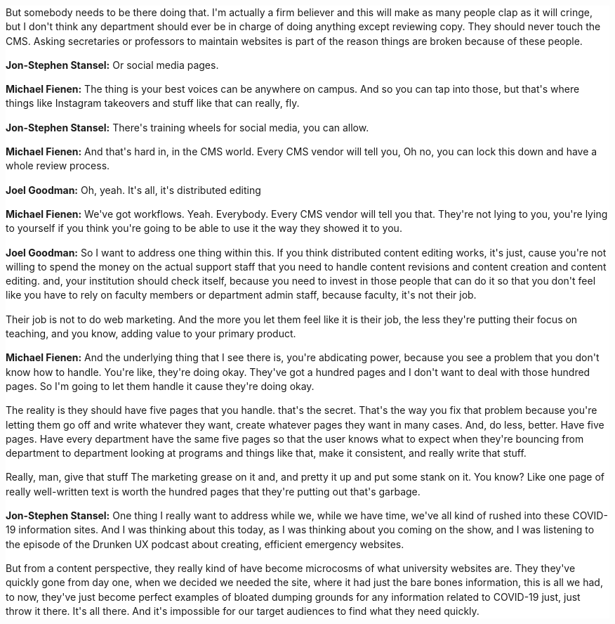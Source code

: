 But somebody needs to be there doing that. I'm actually a firm believer and this will make as many people clap as it will cringe, but I don't think any department should ever be in charge of doing anything except reviewing copy. They should never touch the CMS. Asking secretaries or professors to maintain websites is part of the reason things are broken because of these people.

**Jon-Stephen Stansel:** Or social media pages.

**Michael Fienen:** The thing is your best voices can be anywhere on campus. And so you can tap into those, but that's where things like Instagram takeovers and stuff like that can really, fly.

**Jon-Stephen Stansel:** There's training wheels for social media, you can allow.

**Michael Fienen:** And that's hard in, in the CMS world. Every CMS vendor will tell you, Oh no, you can lock this down and have a whole review process.

**Joel Goodman:** Oh, yeah. It's all, it's distributed editing

**Michael Fienen:** We've got workflows. Yeah. Everybody. Every CMS vendor will tell you that. They're not lying to you, you're lying to yourself if you think you're going to be able to use it the way they showed it to you.

**Joel Goodman:** So I want to address one thing within this. If you think distributed content editing works, it's just, cause you're not willing to spend the money on the actual support staff that you need to handle content revisions and content creation and content editing. and, your institution should check itself, because you need to invest in those people that can do it so that you don't feel like you have to rely on faculty members or department admin staff, because faculty, it's not their job.

Their job is not to do web marketing. And the more you let them feel like it is their job, the less they're putting their focus on teaching, and you know, adding value to your primary product.

**Michael Fienen:** And the underlying thing that I see there is, you're abdicating power, because you see a problem that you don't know how to handle. You're like, they're doing okay. They've got a hundred pages and I don't want to deal with those hundred pages. So I'm going to let them handle it cause they're doing okay.

The reality is they should have five pages that you handle. that's the secret. That's the way you fix that problem because you're letting them go off and write whatever they want, create whatever pages they want in many cases. And, do less, better. Have five pages. Have every department have the same five pages so that the user knows what to expect when they're bouncing from department to department looking at programs and things like that, make it consistent, and really write that stuff.

Really, man, give that stuff The marketing grease on it and, and pretty it up and put some stank on it. You know? Like one page of really well-written text is worth the hundred pages that they're putting out that's garbage.

**Jon-Stephen Stansel:** One thing I really want to address while we, while we have time, we've all kind of rushed into these COVID-19 information sites. And I was thinking about this today, as I was thinking about you coming on the show, and I was listening to the episode of the Drunken UX podcast about creating, efficient emergency websites.

But from a content perspective, they really kind of have become microcosms of what university websites are. They they've quickly gone from day one, when we decided we needed the site, where it had just the bare bones information, this is all we had, to now, they've just become perfect examples of bloated dumping grounds for any information related to COVID-19 just, just throw it there. It's all there. And it's impossible for our target audiences to find what they need quickly.
